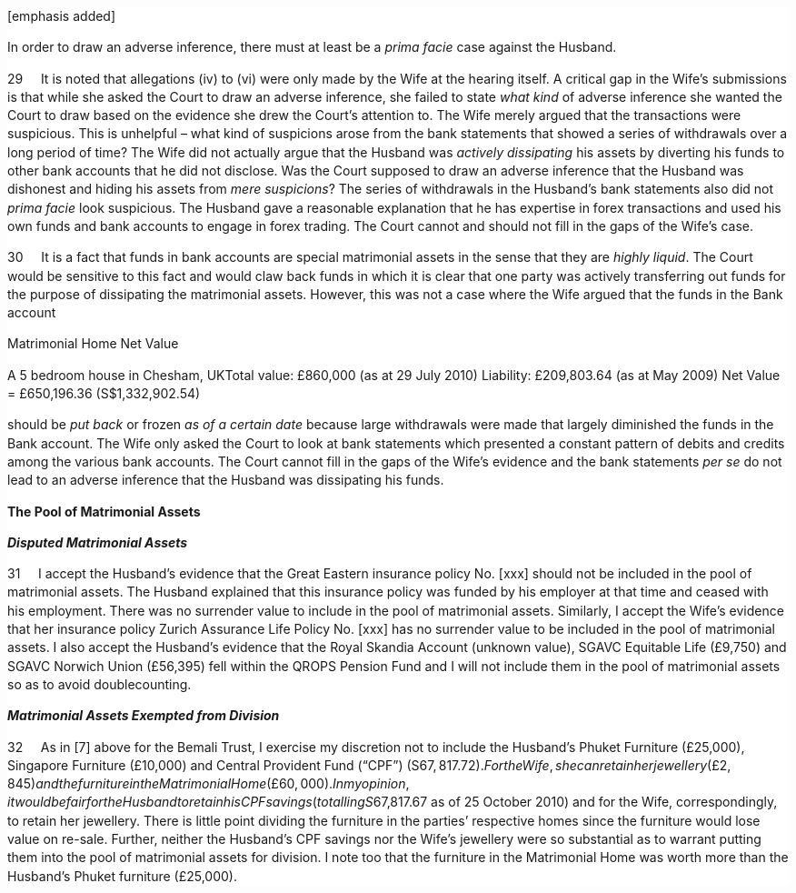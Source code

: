  [emphasis added] 

In order to draw an adverse inference, there must at least be a _prima facie_ case against the Husband. 

29     It is noted that allegations (iv) to (vi) were only made by the Wife at the hearing itself. A critical gap in the Wife’s submissions is that while she asked the Court to draw an adverse inference, she failed to state _what kind_ of adverse inference she wanted the Court to draw based on the evidence she drew the Court’s attention to. The Wife merely argued that the transactions were suspicious. This is unhelpful – what kind of suspicions arose from the bank statements that showed a series of withdrawals over a long period of time? The Wife did not actually argue that the Husband was _actively dissipating_ his assets by diverting his funds to other bank accounts that he did not disclose. Was the Court supposed to draw an adverse inference that the Husband was dishonest and hiding his assets from _mere suspicions_? The series of withdrawals in the Husband’s bank statements also did not _prima facie_ look suspicious. The Husband gave a reasonable explanation that he has expertise in forex transactions and used his own funds and bank accounts to engage in forex trading. The Court cannot and should not fill in the gaps of the Wife’s case. 

30     It is a fact that funds in bank accounts are special matrimonial assets in the sense that they are _highly liquid_. The Court would be sensitive to this fact and would claw back funds in which it is clear that one party was actively transferring out funds for the purpose of dissipating the matrimonial assets. However, this was not a case where the Wife argued that the funds in the Bank account 


 Matrimonial Home Net Value 

 A 5 bedroom house in Chesham, UKTotal value: £860,000 (as at 29 July 2010) Liability: £209,803.64 (as at May 2009) Net Value = £650,196.36 (S$1,332,902.54) 

should be _put back_ or frozen _as of a certain date_ because large withdrawals were made that largely diminished the funds in the Bank account. The Wife only asked the Court to look at bank statements which presented a constant pattern of debits and credits among the various bank accounts. The Court cannot fill in the gaps of the Wife’s evidence and the bank statements _per se_ do not lead to an adverse inference that the Husband was dissipating his funds. 

**The Pool of Matrimonial Assets** 

**_Disputed Matrimonial Assets_** 

31     I accept the Husband’s evidence that the Great Eastern insurance policy No. [xxx] should not be included in the pool of matrimonial assets. The Husband explained that this insurance policy was funded by his employer at that time and ceased with his employment. There was no surrender value to include in the pool of matrimonial assets. Similarly, I accept the Wife’s evidence that her insurance policy Zurich Assurance Life Policy No. [xxx] has no surrender value to be included in the pool of matrimonial assets. I also accept the Husband’s evidence that the Royal Skandia Account (unknown value), SGAVC Equitable Life (£9,750) and SGAVC Norwich Union (£56,395) fell within the QROPS Pension Fund and I will not include them in the pool of matrimonial assets so as to avoid doublecounting. 

**_Matrimonial Assets Exempted from Division_** 

32     As in [7] above for the Bemali Trust, I exercise my discretion not to include the Husband’s Phuket Furniture (£25,000), Singapore Furniture (£10,000) and Central Provident Fund (“CPF”) (S$67,817.72). For the Wife, she can retain her jewellery (£2,845) and the furniture in the Matrimonial Home (£60,000). In my opinion, it would be fair for the Husband to retain his CPF savings (totalling S$67,817.67 as of 25 October 2010) and for the Wife, correspondingly, to retain her jewellery. There is little point dividing the furniture in the parties’ respective homes since the furniture would lose value on re-sale. Further, neither the Husband’s CPF savings nor the Wife’s jewellery were so substantial as to warrant putting them into the pool of matrimonial assets for division. I note too that the furniture in the Matrimonial Home was worth more than the Husband’s Phuket furniture (£25,000). 
